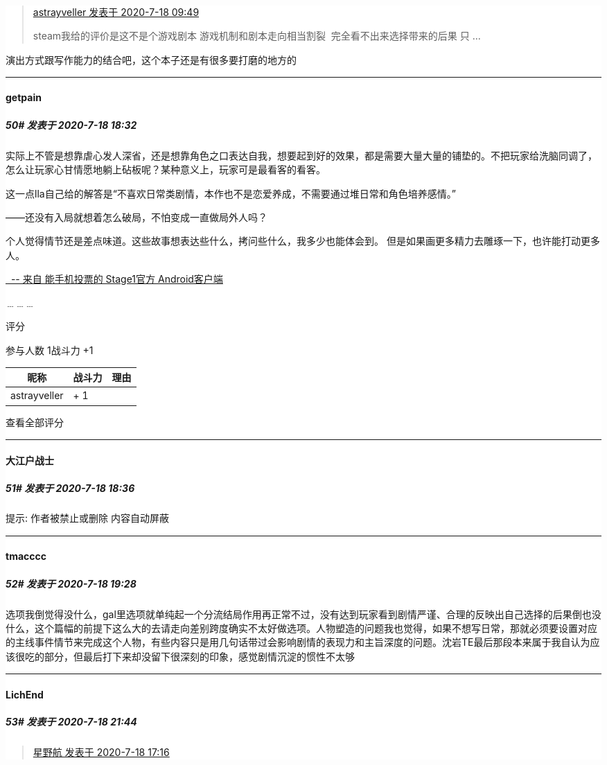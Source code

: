 <blockquote><a href="httphttps://bbs.saraba1st.com/2b/forum.php?mod=redirect&amp;goto=findpost&amp;pid=48144672&amp;ptid=1947515" target="_blank">astrayveller 发表于 2020-7-18 09:49</a>

steam我给的评价是这不是个游戏剧本 游戏机制和剧本走向相当割裂  完全看不出来选择带来的后果 只 ...</blockquote>
演出方式跟写作能力的结合吧，这个本子还是有很多要打磨的地方的

*****

####  getpain  
##### 50#       发表于 2020-7-18 18:32

实际上不管是想靠虐心发人深省，还是想靠角色之口表达自我，想要起到好的效果，都是需要大量大量的铺垫的。不把玩家给洗脑同调了，怎么让玩家心甘情愿地躺上砧板呢？某种意义上，玩家可是最看客的看客。

这一点lla自己给的解答是“不喜欢日常类剧情，本作也不是恋爱养成，不需要通过堆日常和角色培养感情。”

——还没有入局就想着怎么破局，不怕变成一直做局外人吗？

个人觉得情节还是差点味道。这些故事想表达些什么，拷问些什么，我多少也能体会到。
但是如果画更多精力去雕琢一下，也许能打动更多人。

[  -- 来自 能手机投票的 Stage1官方 Android客户端](https://www.coolapk.com/apk/140634)

﹍﹍﹍

评分

 参与人数 1战斗力 +1

|昵称|战斗力|理由|
|----|---|---|
| astrayveller| + 1||

查看全部评分

*****

####  大江户战士  
##### 51#       发表于 2020-7-18 18:36

提示: 作者被禁止或删除 内容自动屏蔽

*****

####  tmacccc  
##### 52#       发表于 2020-7-18 19:28

选项我倒觉得没什么，gal里选项就单纯起一个分流结局作用再正常不过，没有达到玩家看到剧情严谨、合理的反映出自己选择的后果倒也没什么，这个篇幅的前提下这么大的去请走向差别跨度确实不太好做选项。人物塑造的问题我也觉得，如果不想写日常，那就必须要设置对应的主线事件情节来完成这个人物，有些内容只是用几句话带过会影响剧情的表现力和主旨深度的问题。沈岩TE最后那段本来属于我自认为应该很吃的部分，但最后打下来却没留下很深刻的印象，感觉剧情沉淀的惯性不太够

*****

####  LichEnd  
##### 53#       发表于 2020-7-18 21:44

<blockquote><a href="httphttps://bbs.saraba1st.com/2b/forum.php?mod=redirect&amp;goto=findpost&amp;pid=48144441&amp;ptid=1947515" target="_blank">星野航 发表于 2020-7-18 17:16</a>
